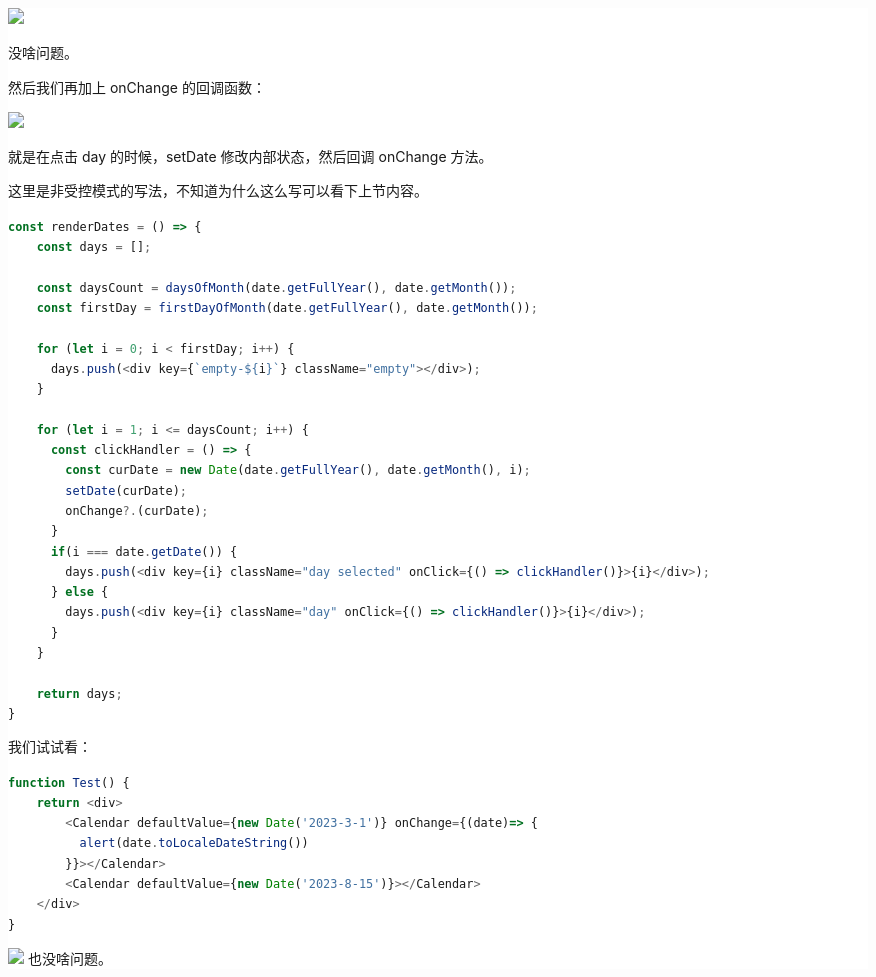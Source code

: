 ![](https://raw.githubusercontent.com/star8085/picture/main/images/2025/react通过秘籍/1737554632473-be5612d872e745f69dcd490d41ee39a9tplv-k3u1fbpfcp-watermark.image)

没啥问题。

然后我们再加上 onChange 的回调函数：

![](https://raw.githubusercontent.com/star8085/picture/main/images/2025/react通过秘籍/1737554634399-1d107fa38d2140449f98a5fe2194d9d2tplv-k3u1fbpfcp-jj-mark0000q75.imagew1420h856s197932epngb1f1f1f)

就是在点击 day 的时候，setDate 修改内部状态，然后回调 onChange 方法。

这里是非受控模式的写法，不知道为什么这么写可以看下上节内容。

```javascript
const renderDates = () => {
    const days = [];

    const daysCount = daysOfMonth(date.getFullYear(), date.getMonth());
    const firstDay = firstDayOfMonth(date.getFullYear(), date.getMonth());

    for (let i = 0; i < firstDay; i++) {
      days.push(<div key={`empty-${i}`} className="empty"></div>);
    }

    for (let i = 1; i <= daysCount; i++) {
      const clickHandler = () => {
        const curDate = new Date(date.getFullYear(), date.getMonth(), i);
        setDate(curDate);
        onChange?.(curDate);
      }
      if(i === date.getDate()) {
        days.push(<div key={i} className="day selected" onClick={() => clickHandler()}>{i}</div>);  
      } else {
        days.push(<div key={i} className="day" onClick={() => clickHandler()}>{i}</div>);
      }
    }

    return days;
}
```

我们试试看：

```javascript
function Test() {
    return <div>
        <Calendar defaultValue={new Date('2023-3-1')} onChange={(date)=> {
          alert(date.toLocaleDateString())
        }}></Calendar>
        <Calendar defaultValue={new Date('2023-8-15')}></Calendar>
    </div>
}
```

![](https://raw.githubusercontent.com/star8085/picture/main/images/2025/react通过秘籍/1737554637265-b1e4f595b0d644a78aaeb238424061adtplv-k3u1fbpfcp-jj-mark0000q75.imagew1898h1042s447023egiff45bfdfdfd)
也没啥问题。
